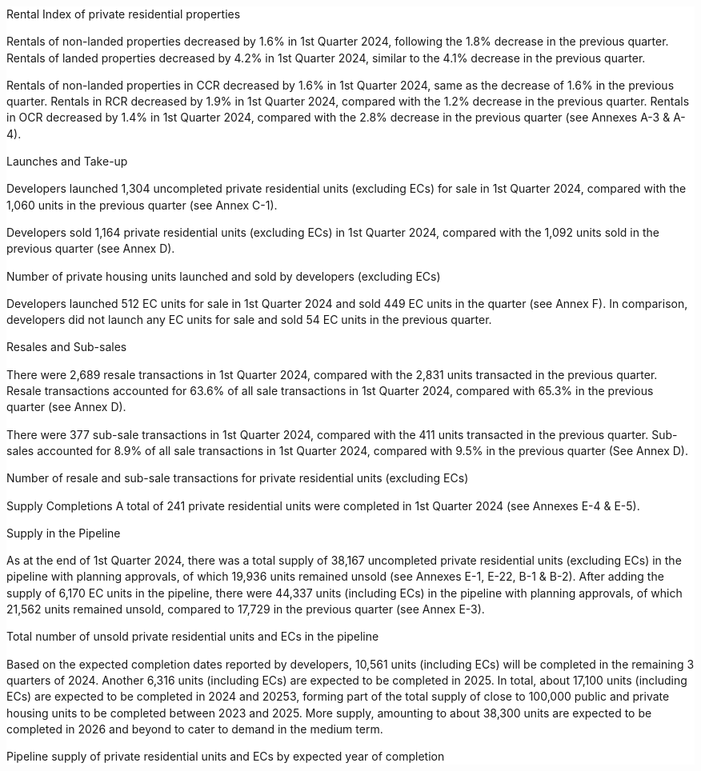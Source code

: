 Rental Index of private residential properties

Rentals of non-landed properties decreased by 1.6% in 1st Quarter 2024, following the 1.8% decrease in the previous quarter. Rentals of landed properties decreased by 4.2% in 1st Quarter 2024, similar to the 4.1% decrease in the previous quarter.

Rentals of non-landed properties in CCR decreased by 1.6% in 1st Quarter 2024, same as the decrease of 1.6% in the previous quarter. Rentals in RCR decreased by 1.9% in 1st Quarter 2024, compared with the 1.2% decrease in the previous quarter. Rentals in OCR decreased by 1.4% in 1st Quarter 2024, compared with the 2.8% decrease in the previous quarter (see Annexes A-3 & A-4).

Launches and Take-up

Developers launched 1,304 uncompleted private residential units (excluding ECs) for sale in 1st Quarter 2024, compared with the 1,060 units in the previous quarter (see Annex C-1).

Developers sold 1,164 private residential units (excluding ECs) in 1st Quarter 2024, compared with the 1,092 units sold in the previous quarter (see Annex D).

Number of private housing units launched and sold by developers (excluding ECs)

Developers launched 512 EC units for sale in 1st Quarter 2024 and sold 449 EC units in the quarter (see Annex F). In comparison, developers did not launch any EC units for sale and sold 54 EC units in the previous quarter.

Resales and Sub-sales

There were 2,689 resale transactions in 1st Quarter 2024, compared with the 2,831 units transacted in the previous quarter. Resale transactions accounted for 63.6% of all sale transactions in 1st Quarter 2024, compared with 65.3% in the previous quarter (see Annex D).

There were 377 sub-sale transactions in 1st Quarter 2024, compared with the 411 units transacted in the previous quarter. Sub-sales accounted for 8.9% of all sale transactions in 1st Quarter 2024, compared with 9.5% in the previous quarter (See Annex D).

Number of resale and sub-sale transactions for private residential units (excluding ECs)

Supply Completions
A total of 241 private residential units were completed in 1st Quarter 2024 (see Annexes E-4 & E-5).

Supply in the Pipeline

As at the end of 1st Quarter 2024, there was a total supply of 38,167 uncompleted private residential units (excluding ECs) in the pipeline with planning approvals, of which 19,936 units remained unsold (see Annexes E-1, E-22, B-1 & B-2). After adding the supply of 6,170 EC units in the pipeline, there were 44,337 units (including ECs) in the pipeline with planning approvals, of which 21,562 units remained unsold, compared to 17,729 in the previous quarter (see Annex E-3).

Total number of unsold private residential units and ECs in the pipeline

Based on the expected completion dates reported by developers, 10,561 units (including ECs) will be completed in the remaining 3 quarters of 2024. Another 6,316 units (including ECs) are expected to be completed in 2025. In total, about 17,100 units (including ECs) are expected to be completed in 2024 and 20253, forming part of the total supply of close to 100,000 public and private housing units to be completed between 2023 and 2025. More supply, amounting to about 38,300 units are expected to be completed in 2026 and beyond to cater to demand in the medium term.

Pipeline supply of private residential units and ECs by expected year of completion
